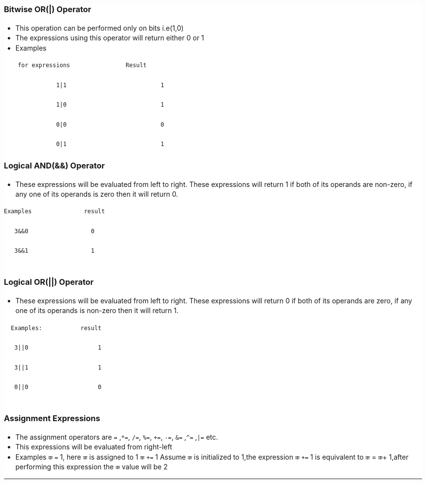 	       
###  Bitwise OR(|) Operator

* This operation can be performed only on bits i.e(1,0)
* The expressions using this operator will return either 0 or 1
* Examples 

```	
	for expressions   	           Result

      	       1|1           	             1
	       
     	       1|0          	             1
	       
     	       0|0           	             0
	       
     	       0|1          	             1 
```
	       
	       
### Logical AND(&&) Operator
 
 * These expressions will be evaluated from left to right. These expressions will return 1 if both of its operands are non-zero, if any one of its operands is zero then it will return 0.
 ```
 Examples           	result
 
    3&&0                  0
    
    3&&1                  1
    
 ```
    
    
### Logical OR(||) Operator

* These expressions will be evaluated from left to right. These expressions     will return 0 if both of its operands are zero, if any one of its operands is non-zero then it will return 1.
``` 
  Examples:           result

   3||0                    1
   
   3||1                    1
   
   0||0                    0
   
```
   
### Assignment Expressions

* The assignment operators are  `=` ,`*=`, `/=`, `%=`, `+=`, `-=`, `&=` ,`^=` ,`|=` etc.
* This expressions will be evaluated from right-left
* Examples
	`क` `=` 1,  here `क` is assigned to 1
	`क` `+=` 1
Assume `क` is initialized to 1,the expression `क` `+=` 1 is equivalent to `क` = `क`+ 1,after performing this expression the `क` value will be 2
-------------------------
